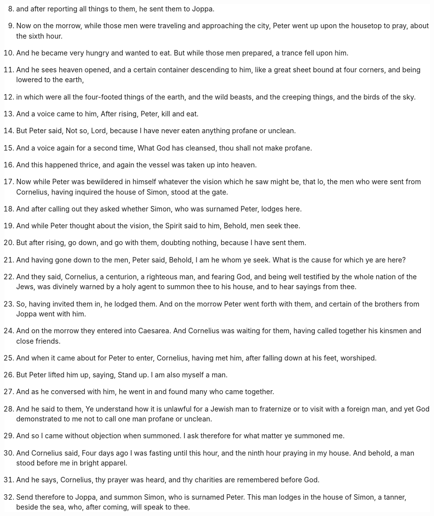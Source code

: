 8. and after reporting all things to them, he sent them to Joppa.

9. Now on the morrow, while those men were traveling and approaching the city, Peter went up upon the housetop to pray, about the sixth hour.

10. And he became very hungry and wanted to eat. But while those men prepared, a trance fell upon him.

11. And he sees heaven opened, and a certain container descending to him, like a great sheet bound at four corners, and being lowered to the earth,

12. in which were all the four-footed things of the earth, and the wild beasts, and the creeping things, and the birds of the sky.

13. And a voice came to him, After rising, Peter, kill and eat.

14. But Peter said, Not so, Lord, because I have never eaten anything profane or unclean.

15. And a voice again for a second time, What God has cleansed, thou shall not make profane.

16. And this happened thrice, and again the vessel was taken up into heaven.

17. Now while Peter was bewildered in himself whatever the vision which he saw might be, that lo, the men who were sent from Cornelius, having inquired the house of Simon, stood at the gate.

18. And after calling out they asked whether Simon, who was surnamed Peter, lodges here.

19. And while Peter thought about the vision, the Spirit said to him, Behold, men seek thee.

20. But after rising, go down, and go with them, doubting nothing, because I have sent them.

21. And having gone down to the men, Peter said, Behold, I am he whom ye seek. What is the cause for which ye are here?

22. And they said, Cornelius, a centurion, a righteous man, and fearing God, and being well testified by the whole nation of the Jews, was divinely warned by a holy agent to summon thee to his house, and to hear sayings from thee.

23. So, having invited them in, he lodged them. And on the morrow Peter went forth with them, and certain of the brothers from Joppa went with him.

24. And on the morrow they entered into Caesarea. And Cornelius was waiting for them, having called together his kinsmen and close friends.

25. And when it came about for Peter to enter, Cornelius, having met him, after falling down at his feet, worshiped.

26. But Peter lifted him up, saying, Stand up. I am also myself a man.

27. And as he conversed with him, he went in and found many who came together.

28. And he said to them, Ye understand how it is unlawful for a Jewish man to fraternize or to visit with a foreign man, and yet God demonstrated to me not to call one man profane or unclean.

29. And so I came without objection when summoned. I ask therefore for what matter ye summoned me.

30. And Cornelius said, Four days ago I was fasting until this hour, and the ninth hour praying in my house. And behold, a man stood before me in bright apparel.

31. And he says, Cornelius, thy prayer was heard, and thy charities are remembered before God.

32. Send therefore to Joppa, and summon Simon, who is surnamed Peter. This man lodges in the house of Simon, a tanner, beside the sea, who, after coming, will speak to thee.
